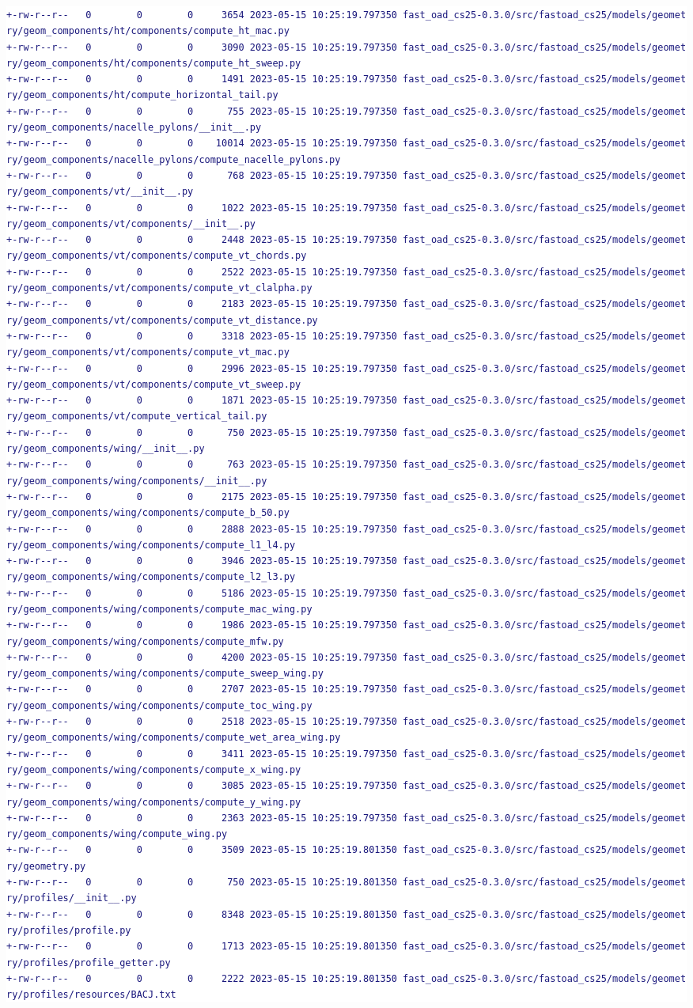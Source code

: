 ```diff
+-rw-r--r--   0        0        0     3654 2023-05-15 10:25:19.797350 fast_oad_cs25-0.3.0/src/fastoad_cs25/models/geometry/geom_components/ht/components/compute_ht_mac.py
+-rw-r--r--   0        0        0     3090 2023-05-15 10:25:19.797350 fast_oad_cs25-0.3.0/src/fastoad_cs25/models/geometry/geom_components/ht/components/compute_ht_sweep.py
+-rw-r--r--   0        0        0     1491 2023-05-15 10:25:19.797350 fast_oad_cs25-0.3.0/src/fastoad_cs25/models/geometry/geom_components/ht/compute_horizontal_tail.py
+-rw-r--r--   0        0        0      755 2023-05-15 10:25:19.797350 fast_oad_cs25-0.3.0/src/fastoad_cs25/models/geometry/geom_components/nacelle_pylons/__init__.py
+-rw-r--r--   0        0        0    10014 2023-05-15 10:25:19.797350 fast_oad_cs25-0.3.0/src/fastoad_cs25/models/geometry/geom_components/nacelle_pylons/compute_nacelle_pylons.py
+-rw-r--r--   0        0        0      768 2023-05-15 10:25:19.797350 fast_oad_cs25-0.3.0/src/fastoad_cs25/models/geometry/geom_components/vt/__init__.py
+-rw-r--r--   0        0        0     1022 2023-05-15 10:25:19.797350 fast_oad_cs25-0.3.0/src/fastoad_cs25/models/geometry/geom_components/vt/components/__init__.py
+-rw-r--r--   0        0        0     2448 2023-05-15 10:25:19.797350 fast_oad_cs25-0.3.0/src/fastoad_cs25/models/geometry/geom_components/vt/components/compute_vt_chords.py
+-rw-r--r--   0        0        0     2522 2023-05-15 10:25:19.797350 fast_oad_cs25-0.3.0/src/fastoad_cs25/models/geometry/geom_components/vt/components/compute_vt_clalpha.py
+-rw-r--r--   0        0        0     2183 2023-05-15 10:25:19.797350 fast_oad_cs25-0.3.0/src/fastoad_cs25/models/geometry/geom_components/vt/components/compute_vt_distance.py
+-rw-r--r--   0        0        0     3318 2023-05-15 10:25:19.797350 fast_oad_cs25-0.3.0/src/fastoad_cs25/models/geometry/geom_components/vt/components/compute_vt_mac.py
+-rw-r--r--   0        0        0     2996 2023-05-15 10:25:19.797350 fast_oad_cs25-0.3.0/src/fastoad_cs25/models/geometry/geom_components/vt/components/compute_vt_sweep.py
+-rw-r--r--   0        0        0     1871 2023-05-15 10:25:19.797350 fast_oad_cs25-0.3.0/src/fastoad_cs25/models/geometry/geom_components/vt/compute_vertical_tail.py
+-rw-r--r--   0        0        0      750 2023-05-15 10:25:19.797350 fast_oad_cs25-0.3.0/src/fastoad_cs25/models/geometry/geom_components/wing/__init__.py
+-rw-r--r--   0        0        0      763 2023-05-15 10:25:19.797350 fast_oad_cs25-0.3.0/src/fastoad_cs25/models/geometry/geom_components/wing/components/__init__.py
+-rw-r--r--   0        0        0     2175 2023-05-15 10:25:19.797350 fast_oad_cs25-0.3.0/src/fastoad_cs25/models/geometry/geom_components/wing/components/compute_b_50.py
+-rw-r--r--   0        0        0     2888 2023-05-15 10:25:19.797350 fast_oad_cs25-0.3.0/src/fastoad_cs25/models/geometry/geom_components/wing/components/compute_l1_l4.py
+-rw-r--r--   0        0        0     3946 2023-05-15 10:25:19.797350 fast_oad_cs25-0.3.0/src/fastoad_cs25/models/geometry/geom_components/wing/components/compute_l2_l3.py
+-rw-r--r--   0        0        0     5186 2023-05-15 10:25:19.797350 fast_oad_cs25-0.3.0/src/fastoad_cs25/models/geometry/geom_components/wing/components/compute_mac_wing.py
+-rw-r--r--   0        0        0     1986 2023-05-15 10:25:19.797350 fast_oad_cs25-0.3.0/src/fastoad_cs25/models/geometry/geom_components/wing/components/compute_mfw.py
+-rw-r--r--   0        0        0     4200 2023-05-15 10:25:19.797350 fast_oad_cs25-0.3.0/src/fastoad_cs25/models/geometry/geom_components/wing/components/compute_sweep_wing.py
+-rw-r--r--   0        0        0     2707 2023-05-15 10:25:19.797350 fast_oad_cs25-0.3.0/src/fastoad_cs25/models/geometry/geom_components/wing/components/compute_toc_wing.py
+-rw-r--r--   0        0        0     2518 2023-05-15 10:25:19.797350 fast_oad_cs25-0.3.0/src/fastoad_cs25/models/geometry/geom_components/wing/components/compute_wet_area_wing.py
+-rw-r--r--   0        0        0     3411 2023-05-15 10:25:19.797350 fast_oad_cs25-0.3.0/src/fastoad_cs25/models/geometry/geom_components/wing/components/compute_x_wing.py
+-rw-r--r--   0        0        0     3085 2023-05-15 10:25:19.797350 fast_oad_cs25-0.3.0/src/fastoad_cs25/models/geometry/geom_components/wing/components/compute_y_wing.py
+-rw-r--r--   0        0        0     2363 2023-05-15 10:25:19.797350 fast_oad_cs25-0.3.0/src/fastoad_cs25/models/geometry/geom_components/wing/compute_wing.py
+-rw-r--r--   0        0        0     3509 2023-05-15 10:25:19.801350 fast_oad_cs25-0.3.0/src/fastoad_cs25/models/geometry/geometry.py
+-rw-r--r--   0        0        0      750 2023-05-15 10:25:19.801350 fast_oad_cs25-0.3.0/src/fastoad_cs25/models/geometry/profiles/__init__.py
+-rw-r--r--   0        0        0     8348 2023-05-15 10:25:19.801350 fast_oad_cs25-0.3.0/src/fastoad_cs25/models/geometry/profiles/profile.py
+-rw-r--r--   0        0        0     1713 2023-05-15 10:25:19.801350 fast_oad_cs25-0.3.0/src/fastoad_cs25/models/geometry/profiles/profile_getter.py
+-rw-r--r--   0        0        0     2222 2023-05-15 10:25:19.801350 fast_oad_cs25-0.3.0/src/fastoad_cs25/models/geometry/profiles/resources/BACJ.txt
```